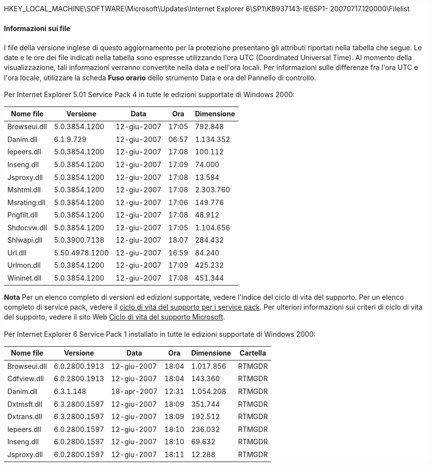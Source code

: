 HKEY_LOCAL_MACHINE\SOFTWARE\Microsoft\Updates\Internet Explorer 6\SP1\KB937143-IE6SP1- 20070717.120000\Filelist</td>
</tr>
</tbody>
</table>
 

#### Informazioni sui file

I file della versione inglese di questo aggiornamento per la protezione presentano gli attributi riportati nella tabella che segue. Le date e le ore dei file indicati nella tabella sono espresse utilizzando l'ora UTC (Coordinated Universal Time). Al momento della visualizzazione, tali informazioni verranno convertite nella data e nell'ora locali. Per informazioni sulle differenze fra l'ora UTC e l'ora locale, utilizzare la scheda **Fuso orario** dello strumento Data e ora del Pannello di controllo.

Per Internet Explorer 5.01 Service Pack 4 in tutte le edizioni supportate di Windows 2000:

| Nome file    | Versione       | Data        | Ora   | Dimensione |
|--------------|----------------|-------------|-------|------------|
| Browseui.dll | 5.0.3854.1200  | 12-giu-2007 | 17:05 | 792.848    |
| Danim.dll    | 6.1.9.729      | 12-giu-2007 | 06:57 | 1.134.352  |
| Iepeers.dll  | 5.0.3854.1200  | 12-giu-2007 | 17:08 | 100.112    |
| Inseng.dll   | 5.0.3854.1200  | 12-giu-2007 | 17:09 | 74.000     |
| Jsproxy.dll  | 5.0.3854.1200  | 12-giu-2007 | 17:08 | 13.584     |
| Mshtml.dll   | 5.0.3854.1200  | 12-giu-2007 | 17:08 | 2.303.760  |
| Msrating.dll | 5.0.3854.1200  | 12-giu-2007 | 17:06 | 149.776    |
| Pngfilt.dll  | 5.0.3854.1200  | 12-giu-2007 | 17:08 | 48.912     |
| Shdocvw.dll  | 5.0.3854.1200  | 12-giu-2007 | 17:05 | 1.104.656  |
| Shlwapi.dll  | 5.0.3900.7138  | 12-giu-2007 | 18:07 | 284.432    |
| Url.dll      | 5.50.4978.1200 | 12-giu-2007 | 16:59 | 84.240     |
| Urlmon.dll   | 5.0.3854.1200  | 12-giu-2007 | 17:09 | 425.232    |
| Wininet.dll  | 5.0.3854.1200  | 12-giu-2007 | 17:08 | 451.344    |

**Nota** Per un elenco completo di versioni ed edizioni supportate, vedere l'indice del ciclo di vita del supporto. Per un elenco completo di service pack, vedere il [ciclo di vita del supporto per i service pack](http://support.microsoft.com/gp/lifesupsps). Per ulteriori informazioni sui criteri di ciclo di vita del supporto, vedere il sito Web [Ciclo di vita del supporto Microsoft](http://support.microsoft.com/lifecycle/).

Per Internet Explorer 6 Service Pack 1 installato in tutte le edizioni supportate di Windows 2000:

| Nome file    | Versione      | Data        | Ora   | Dimensione | Cartella |
|--------------|---------------|-------------|-------|------------|----------|
| Browseui.dll | 6.0.2800.1913 | 12-giu-2007 | 18:04 | 1.017.856  | RTMGDR   |
| Cdfview.dll  | 6.0.2800.1913 | 12-giu-2007 | 18:04 | 143.360    | RTMGDR   |
| Danim.dll    | 6.3.1.148     | 18-apr-2007 | 12:31 | 1.054.208  | RTMGDR   |
| Dxtmsft.dll  | 6.3.2800.1597 | 12-giu-2007 | 18:09 | 351.744    | RTMGDR   |
| Dxtrans.dll  | 6.3.2800.1597 | 12-giu-2007 | 18:09 | 192.512    | RTMGDR   |
| Iepeers.dll  | 6.0.2800.1597 | 12-giu-2007 | 18:10 | 236.032    | RTMGDR   |
| Inseng.dll   | 6.0.2800.1597 | 12-giu-2007 | 18:10 | 69.632     | RTMGDR   |
| Jsproxy.dll  | 6.0.2800.1597 | 12-giu-2007 | 18:11 | 12.288     | RTMGDR   |